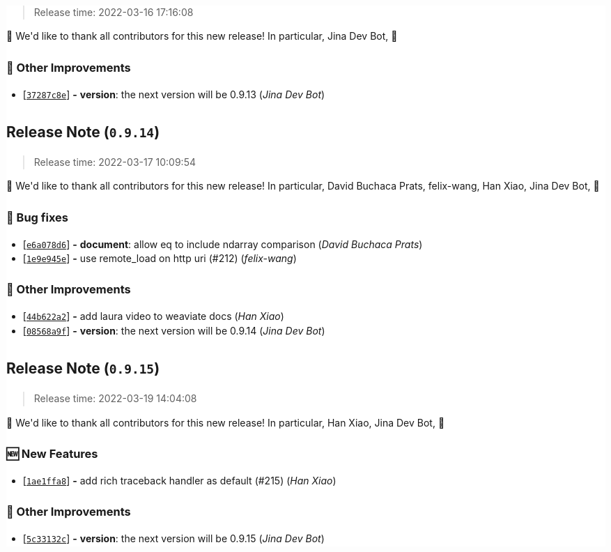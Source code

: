 > Release time: 2022-03-16 17:16:08



🙇 We'd like to thank all contributors for this new release! In particular,
 Jina Dev Bot,  🙇


### 🍹 Other Improvements

 - [[```37287c8e```](https://github.com/jina-ai/docarray/commit/37287c8e621d5c48347cd684954b5b7bf67b0fed)] __-__ __version__: the next version will be 0.9.13 (*Jina Dev Bot*)

<a name=release-note-0-9-14></a>
## Release Note (`0.9.14`)

> Release time: 2022-03-17 10:09:54



🙇 We'd like to thank all contributors for this new release! In particular,
 David Buchaca Prats,  felix-wang,  Han Xiao,  Jina Dev Bot,  🙇


### 🐞 Bug fixes

 - [[```e6a078d6```](https://github.com/jina-ai/docarray/commit/e6a078d6f28677a4377d815411622f98844ba940)] __-__ __document__: allow eq to include ndarray comparison (*David Buchaca Prats*)
 - [[```1e9e945e```](https://github.com/jina-ai/docarray/commit/1e9e945e21662ad7bce3b46822f32a2a95dc0a65)] __-__ use remote_load on http uri (#212) (*felix-wang*)

### 🍹 Other Improvements

 - [[```44b622a2```](https://github.com/jina-ai/docarray/commit/44b622a21033b4d7668e3e0a507b37b8923ba289)] __-__ add laura video to weaviate docs (*Han Xiao*)
 - [[```08568a9f```](https://github.com/jina-ai/docarray/commit/08568a9fef3e97a386e0ef47331521282cba5c6a)] __-__ __version__: the next version will be 0.9.14 (*Jina Dev Bot*)

<a name=release-note-0-9-15></a>
## Release Note (`0.9.15`)

> Release time: 2022-03-19 14:04:08



🙇 We'd like to thank all contributors for this new release! In particular,
 Han Xiao,  Jina Dev Bot,  🙇


### 🆕 New Features

 - [[```1ae1ffa8```](https://github.com/jina-ai/docarray/commit/1ae1ffa8179bcbc23614e2467c404c5a6838824d)] __-__ add rich traceback handler as default (#215) (*Han Xiao*)

### 🍹 Other Improvements

 - [[```5c33132c```](https://github.com/jina-ai/docarray/commit/5c33132cc6f45c1f2913b5652495eccddbd0f988)] __-__ __version__: the next version will be 0.9.15 (*Jina Dev Bot*)
